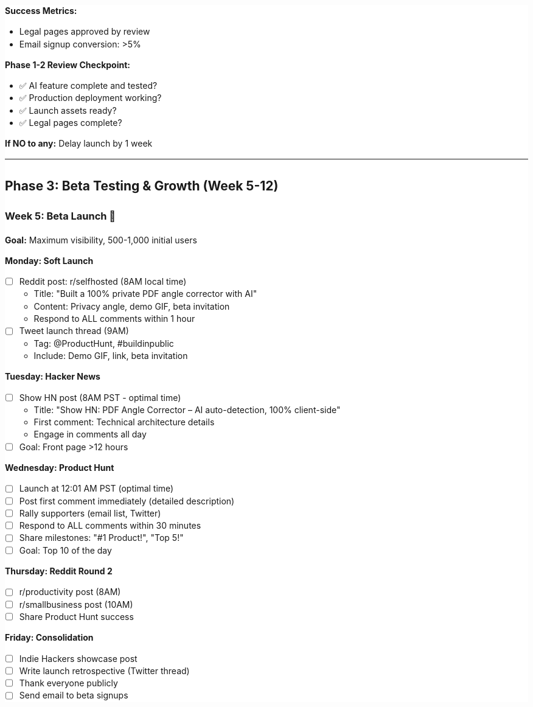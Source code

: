 **Success Metrics:**
- Legal pages approved by review
- Email signup conversion: >5%

**Phase 1-2 Review Checkpoint:**
- ✅ AI feature complete and tested?
- ✅ Production deployment working?
- ✅ Launch assets ready?
- ✅ Legal pages complete?

**If NO to any:** Delay launch by 1 week

---

## Phase 3: Beta Testing & Growth (Week 5-12)

### Week 5: Beta Launch 🚀

**Goal:** Maximum visibility, 500-1,000 initial users

**Monday: Soft Launch**
- [ ] Reddit post: r/selfhosted (8AM local time)
  - Title: "Built a 100% private PDF angle corrector with AI"
  - Content: Privacy angle, demo GIF, beta invitation
  - Respond to ALL comments within 1 hour
- [ ] Tweet launch thread (9AM)
  - Tag: @ProductHunt, #buildinpublic
  - Include: Demo GIF, link, beta invitation

**Tuesday: Hacker News**
- [ ] Show HN post (8AM PST - optimal time)
  - Title: "Show HN: PDF Angle Corrector – AI auto-detection, 100% client-side"
  - First comment: Technical architecture details
  - Engage in comments all day
- [ ] Goal: Front page >12 hours

**Wednesday: Product Hunt**
- [ ] Launch at 12:01 AM PST (optimal time)
- [ ] Post first comment immediately (detailed description)
- [ ] Rally supporters (email list, Twitter)
- [ ] Respond to ALL comments within 30 minutes
- [ ] Share milestones: "#1 Product!", "Top 5!"
- [ ] Goal: Top 10 of the day

**Thursday: Reddit Round 2**
- [ ] r/productivity post (8AM)
- [ ] r/smallbusiness post (10AM)
- [ ] Share Product Hunt success

**Friday: Consolidation**
- [ ] Indie Hackers showcase post
- [ ] Write launch retrospective (Twitter thread)
- [ ] Thank everyone publicly
- [ ] Send email to beta signups
